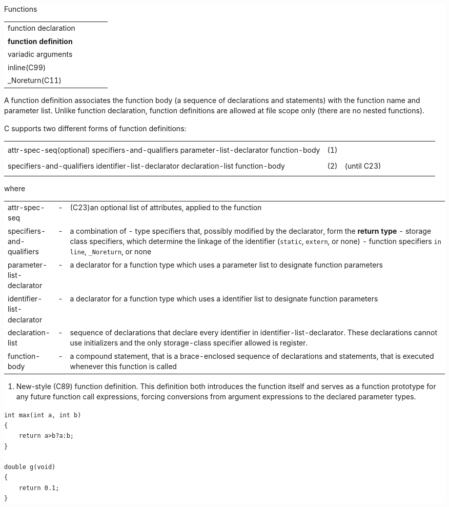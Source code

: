  Functions

|  |  |  |  |  |
| --- | --- | --- | --- | --- |
| function declaration | | | | |
| ****function definition**** | | | | |
| variadic arguments | | | | |
| inline(C99) | | | | |
| _Noreturn(C11) | | | | |

A function definition associates the function body (a sequence of declarations and statements) with the function name and parameter list. Unlike function declaration, function definitions are allowed at file scope only (there are no nested functions).

C supports two different forms of function definitions:

|  |  |  |  |  |  |  |  |  |  |
| --- | --- | --- | --- | --- | --- | --- | --- | --- | --- |
|  | | | | | | | | | |
| attr-spec-seq(optional) specifiers-and-qualifiers parameter-list-declarator function-body | (1) |  |
|  | | | | | | | | | |
| specifiers-and-qualifiers identifier-list-declarator declaration-list function-body | (2) | (until C23) |
|  | | | | | | | | | |

where

|  |  |  |
| --- | --- | --- |
| attr-spec-seq | - | (C23)an optional list of attributes, applied to the function |
| specifiers-and-qualifiers | - | a combination of  - type specifiers that, possibly modified by the declarator, form the **return type** - storage class specifiers, which determine the linkage of the identifier (`static`, `extern`, or none) - function specifiers `inline`, `_Noreturn`, or none |
| parameter-list-declarator | - | a declarator for a function type which uses a parameter list to designate function parameters |
| identifier-list-declarator | - | a declarator for a function type which uses a identifier list to designate function parameters |
| declaration-list | - | sequence of declarations that declare every identifier in identifier-list-declarator. These declarations cannot use initializers and the only storage-class specifier allowed is register. |
| function-body | - | a compound statement, that is a brace-enclosed sequence of declarations and statements, that is executed whenever this function is called |

1) New-style (C89) function definition. This definition both introduces the function itself and serves as a function prototype for any future function call expressions, forcing conversions from argument expressions to the declared parameter types.

```
int max(int a, int b)
{
    return a>b?a:b;
}
 
double g(void)
{
    return 0.1;
}

```
